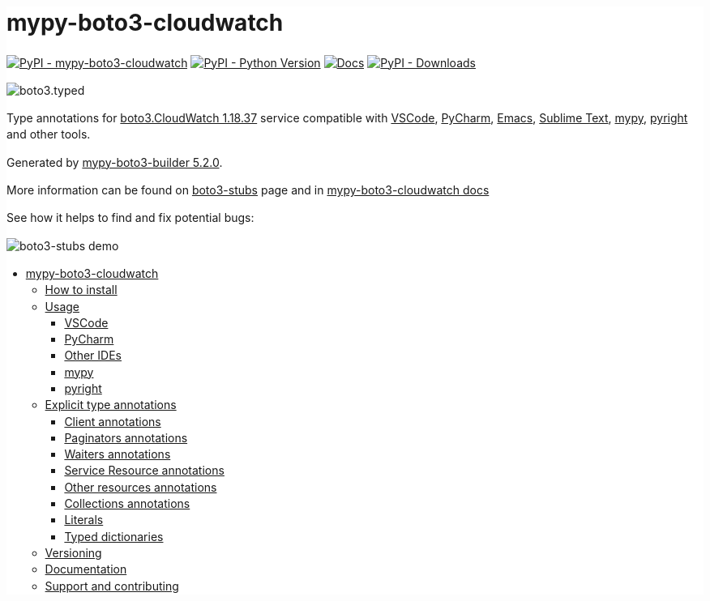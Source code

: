 <a id="mypy-boto3-cloudwatch"></a>

# mypy-boto3-cloudwatch

[![PyPI - mypy-boto3-cloudwatch](https://img.shields.io/pypi/v/mypy-boto3-cloudwatch.svg?color=blue)](https://pypi.org/project/mypy-boto3-cloudwatch)
[![PyPI - Python Version](https://img.shields.io/pypi/pyversions/mypy-boto3-cloudwatch.svg?color=blue)](https://pypi.org/project/mypy-boto3-cloudwatch)
[![Docs](https://img.shields.io/readthedocs/mypy-boto3-builder.svg?color=blue)](https://mypy-boto3-builder.readthedocs.io/)
[![PyPI - Downloads](https://img.shields.io/pypi/dw/mypy-boto3-cloudwatch?color=blue)](https://pypistats.org/packages/mypy-boto3-cloudwatch)

![boto3.typed](https://github.com/vemel/mypy_boto3_builder/raw/master/logo.png)

Type annotations for
[boto3.CloudWatch 1.18.37](https://boto3.amazonaws.com/v1/documentation/api/1.18.37/reference/services/cloudwatch.html#CloudWatch)
service compatible with [VSCode](https://code.visualstudio.com/),
[PyCharm](https://www.jetbrains.com/pycharm/),
[Emacs](https://www.gnu.org/software/emacs/),
[Sublime Text](https://www.sublimetext.com/),
[mypy](https://github.com/python/mypy),
[pyright](https://github.com/microsoft/pyright) and other tools.

Generated by
[mypy-boto3-builder 5.2.0](https://github.com/vemel/mypy_boto3_builder).

More information can be found on
[boto3-stubs](https://pypi.org/project/boto3-stubs/) page and in
[mypy-boto3-cloudwatch docs](https://vemel.github.io/boto3_stubs_docs/mypy_boto3_cloudwatch/)

See how it helps to find and fix potential bugs:

![boto3-stubs demo](https://github.com/vemel/mypy_boto3_builder/raw/master/demo.gif)

- [mypy-boto3-cloudwatch](#mypy-boto3-cloudwatch)
  - [How to install](#how-to-install)
  - [Usage](#usage)
    - [VSCode](#vscode)
    - [PyCharm](#pycharm)
    - [Other IDEs](#other-ides)
    - [mypy](#mypy)
    - [pyright](#pyright)
  - [Explicit type annotations](#explicit-type-annotations)
    - [Client annotations](#client-annotations)
    - [Paginators annotations](#paginators-annotations)
    - [Waiters annotations](#waiters-annotations)
    - [Service Resource annotations](#service-resource-annotations)
    - [Other resources annotations](#other-resources-annotations)
    - [Collections annotations](#collections-annotations)
    - [Literals](#literals)
    - [Typed dictionaries](#typed-dictionaries)
  - [Versioning](#versioning)
  - [Documentation](#documentation)
  - [Support and contributing](#support-and-contributing)
